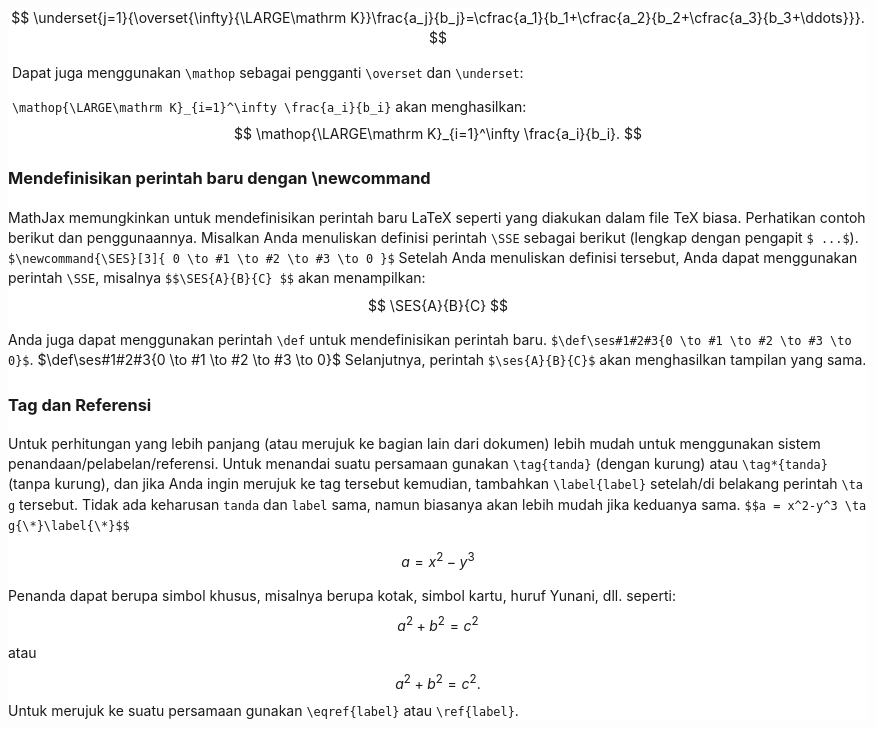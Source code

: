 $$
\underset{j=1}{\overset{\infty}{\LARGE\mathrm K}}\frac{a_j}{b_j}=\cfrac{a_1}{b_1+\cfrac{a_2}{b_2+\cfrac{a_3}{b_3+\ddots}}}.
$$

​	Dapat juga menggunakan  `\mathop` sebagai pengganti `\overset` dan `\underset`:

​	`\mathop{\LARGE\mathrm K}_{i=1}^\infty \frac{a_i}{b_i}` akan menghasilkan:
$$
\mathop{\LARGE\mathrm K}_{i=1}^\infty \frac{a_i}{b_i}.
$$

### Mendefinisikan perintah baru dengan \newcommand

MathJax memungkinkan untuk mendefinisikan perintah baru LaTeX seperti yang diakukan dalam file TeX biasa. Perhatikan contoh berikut dan penggunaannya. Misalkan Anda menuliskan definisi perintah `\SSE` sebagai berikut (lengkap dengan pengapit `$ ...$`).
`$\newcommand{\SES}[3]{ 0 \to #1 \to #2 \to #3 \to 0 }$`
$\newcommand{\SES}[3]{ 0 \to #1 \to #2 \to #3 \to 0 }$
Setelah Anda menuliskan definisi tersebut, Anda dapat menggunakan perintah `\SSE`, misalnya  `$$\SES{A}{B}{C} $$` akan menampilkan:
$$
\SES{A}{B}{C}
$$

Anda juga dapat menggunakan perintah `\def` untuk mendefinisikan perintah baru.
`$\def\ses#1#2#3{0 \to #1 \to #2 \to #3 \to 0}$`.
$\def\ses#1#2#3{0 \to #1 \to #2 \to #3 \to 0}$
Selanjutnya, perintah `$\ses{A}{B}{C}$` akan menghasilkan tampilan yang sama.

### Tag dan Referensi

Untuk perhitungan yang lebih panjang (atau merujuk ke bagian lain dari dokumen) lebih mudah untuk menggunakan sistem penandaan/pelabelan/referensi. Untuk menandai suatu persamaan gunakan `\tag{tanda}` (dengan kurung) atau `\tag*{tanda}` (tanpa kurung), dan jika Anda ingin merujuk ke tag tersebut kemudian, tambahkan `\label{label}` setelah/di belakang perintah `\tag` tersebut. Tidak ada keharusan `tanda` dan `label` sama, namun biasanya akan lebih mudah jika keduanya sama.
`$$a = x^2-y^3 \tag{\*}\label{\*}$$`

$$
a = x^2-y^3 \tag{*}\label{*}
$$

Penanda dapat berupa simbol khusus, misalnya berupa kotak, simbol kartu, huruf Yunani, dll. seperti:  
$$
a^2+b^2=c^2 \tag{$\Box$}
$$
atau
$$
a^2+b^2=c^2 \tag*{$\heartsuit$}.
$$
Untuk merujuk ke suatu persamaan gunakan  `\eqref{label}` atau  `\ref{label}`.
